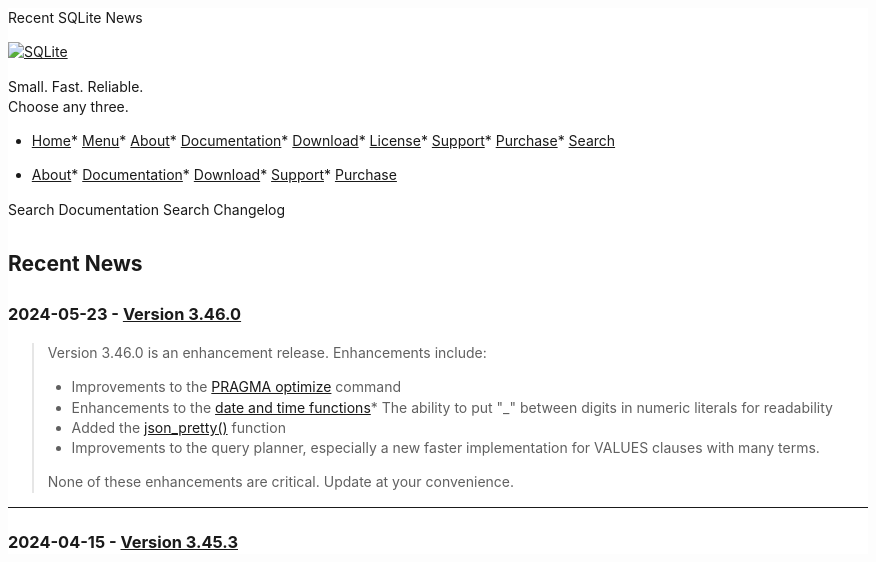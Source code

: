 




Recent SQLite News




[![SQLite](images/sqlite370_banner.gif)](index.html)


Small. Fast. Reliable.  
Choose any three.


* [Home](index.html)* [Menu](javascript:void(0))* [About](about.html)* [Documentation](docs.html)* [Download](download.html)* [License](copyright.html)* [Support](support.html)* [Purchase](prosupport.html)* [Search](javascript:void(0))




* [About](about.html)* [Documentation](docs.html)* [Download](download.html)* [Support](support.html)* [Purchase](prosupport.html)






Search Documentation
Search Changelog







## Recent News


### 2024\-05\-23 \- [Version 3\.46\.0](releaselog/3_46_0.html)


> Version 3\.46\.0 is an enhancement release. Enhancements include:
> * Improvements to the [PRAGMA optimize](pragma.html#pragma_optimize) command
> * Enhancements to the [date and time functions](lang_datefunc.html)* The ability to put "\_" between digits in numeric literals for readability
> * Added the [json\_pretty()](json1.html#jpretty) function
> * Improvements to the query planner, especially a new faster implementation
>  for VALUES clauses with many terms.
> 
> 
> 
> None of these enhancements are critical. Update at your convenience.



---

### 2024\-04\-15 \- [Version 3\.45\.3](releaselog/3_45_3.html)
